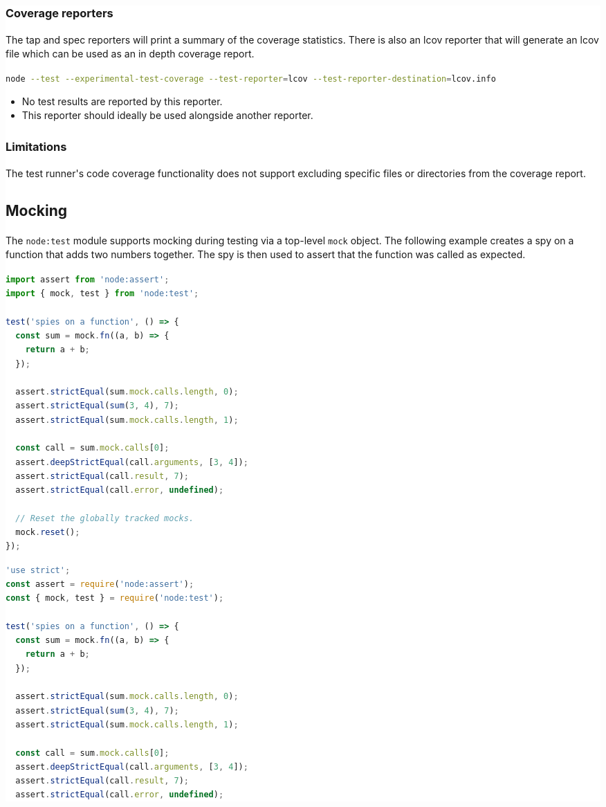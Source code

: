 ### Coverage reporters

The tap and spec reporters will print a summary of the coverage statistics.
There is also an lcov reporter that will generate an lcov file which can be
used as an in depth coverage report.

```bash
node --test --experimental-test-coverage --test-reporter=lcov --test-reporter-destination=lcov.info
```

* No test results are reported by this reporter.
* This reporter should ideally be used alongside another reporter.

### Limitations

The test runner's code coverage functionality does not support excluding
specific files or directories from the coverage report.

## Mocking

The `node:test` module supports mocking during testing via a top-level `mock`
object. The following example creates a spy on a function that adds two numbers
together. The spy is then used to assert that the function was called as
expected.

```mjs
import assert from 'node:assert';
import { mock, test } from 'node:test';

test('spies on a function', () => {
  const sum = mock.fn((a, b) => {
    return a + b;
  });

  assert.strictEqual(sum.mock.calls.length, 0);
  assert.strictEqual(sum(3, 4), 7);
  assert.strictEqual(sum.mock.calls.length, 1);

  const call = sum.mock.calls[0];
  assert.deepStrictEqual(call.arguments, [3, 4]);
  assert.strictEqual(call.result, 7);
  assert.strictEqual(call.error, undefined);

  // Reset the globally tracked mocks.
  mock.reset();
});
```

```cjs
'use strict';
const assert = require('node:assert');
const { mock, test } = require('node:test');

test('spies on a function', () => {
  const sum = mock.fn((a, b) => {
    return a + b;
  });

  assert.strictEqual(sum.mock.calls.length, 0);
  assert.strictEqual(sum(3, 4), 7);
  assert.strictEqual(sum.mock.calls.length, 1);

  const call = sum.mock.calls[0];
  assert.deepStrictEqual(call.arguments, [3, 4]);
  assert.strictEqual(call.result, 7);
  assert.strictEqual(call.error, undefined);
```

[TAP]: https://testanything.org/
[TTY]: tty.md
[`--experimental-test-coverage`]: cli.md#--experimental-test-coverage
[`--import`]: cli.md#--importmodule
[`--test-concurrency`]: cli.md#--test-concurrency
[`--test-name-pattern`]: cli.md#--test-name-pattern
[`--test-only`]: cli.md#--test-only
[`--test-reporter-destination`]: cli.md#--test-reporter-destination
[`--test-reporter`]: cli.md#--test-reporter
[`--test-skip-pattern`]: cli.md#--test-skip-pattern
[`--test`]: cli.md#--test
[`MockFunctionContext`]: #class-mockfunctioncontext
[`MockTimers`]: #class-mocktimers
[`MockTracker.method`]: #mockmethodobject-methodname-implementation-options
[`MockTracker`]: #class-mocktracker
[`NODE_V8_COVERAGE`]: cli.md#node_v8_coveragedir
[`SuiteContext`]: #class-suitecontext
[`TestContext`]: #class-testcontext
[`context.diagnostic`]: #contextdiagnosticmessage
[`context.skip`]: #contextskipmessage
[`context.todo`]: #contexttodomessage
[`describe()`]: #describename-options-fn
[`glob(7)`]: https://man7.org/linux/man-pages/man7/glob.7.html
[`it()`]: #itname-options-fn
[`run()`]: #runoptions
[`suite()`]: #suitename-options-fn
[`test()`]: #testname-options-fn
[describe options]: #describename-options-fn
[it options]: #testname-options-fn
[stream.compose]: stream.md#streamcomposestreams
[subtests]: #subtests
[suite options]: #suitename-options-fn
[test reporters]: #test-reporters
[test runner execution model]: #test-runner-execution-model